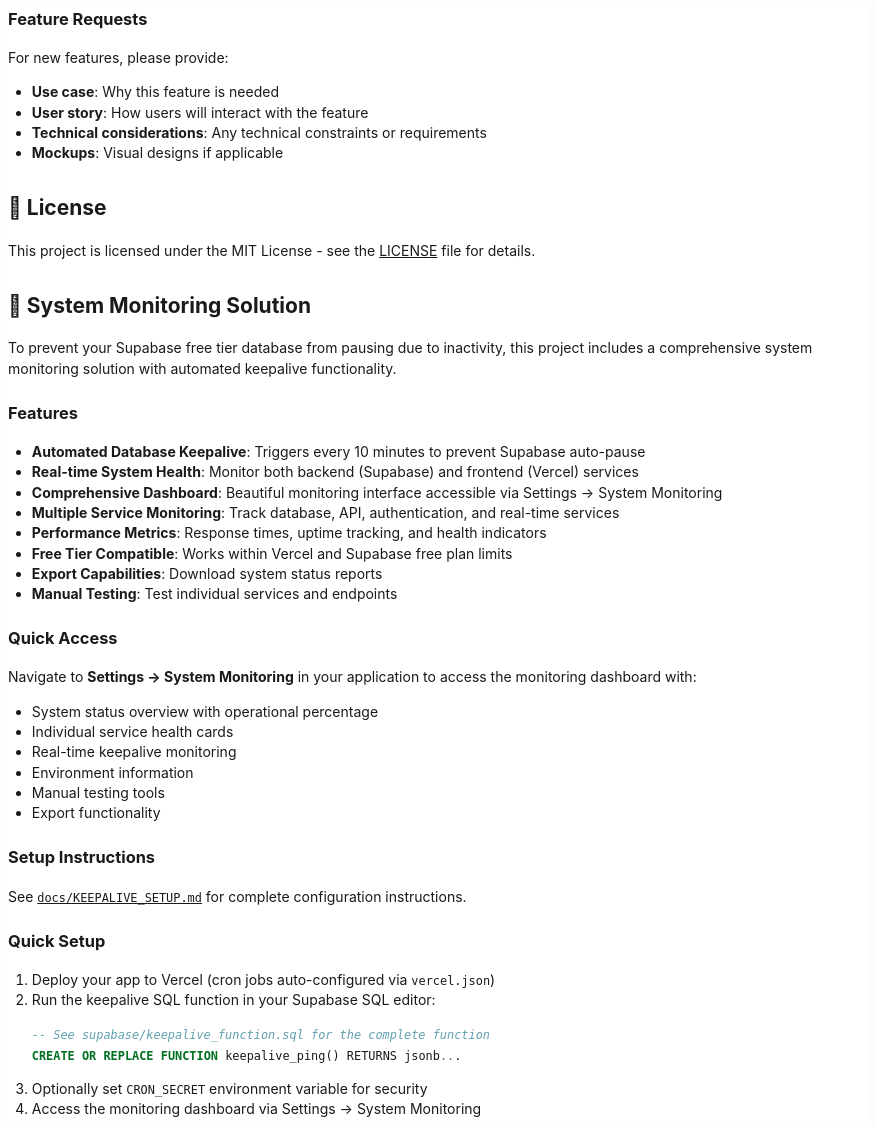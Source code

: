 ### Feature Requests
For new features, please provide:
- **Use case**: Why this feature is needed
- **User story**: How users will interact with the feature
- **Technical considerations**: Any technical constraints or requirements
- **Mockups**: Visual designs if applicable

## 📄 License

This project is licensed under the MIT License - see the [LICENSE](LICENSE) file for details.

## 🔧 System Monitoring Solution

To prevent your Supabase free tier database from pausing due to inactivity, this project includes a comprehensive system monitoring solution with automated keepalive functionality.

### Features
- **Automated Database Keepalive**: Triggers every 10 minutes to prevent Supabase auto-pause
- **Real-time System Health**: Monitor both backend (Supabase) and frontend (Vercel) services
- **Comprehensive Dashboard**: Beautiful monitoring interface accessible via Settings → System Monitoring
- **Multiple Service Monitoring**: Track database, API, authentication, and real-time services
- **Performance Metrics**: Response times, uptime tracking, and health indicators
- **Free Tier Compatible**: Works within Vercel and Supabase free plan limits
- **Export Capabilities**: Download system status reports
- **Manual Testing**: Test individual services and endpoints

### Quick Access
Navigate to **Settings → System Monitoring** in your application to access the monitoring dashboard with:
- System status overview with operational percentage
- Individual service health cards
- Real-time keepalive monitoring
- Environment information
- Manual testing tools
- Export functionality

### Setup Instructions
See [`docs/KEEPALIVE_SETUP.md`](docs/KEEPALIVE_SETUP.md) for complete configuration instructions.

### Quick Setup
1. Deploy your app to Vercel (cron jobs auto-configured via `vercel.json`)
2. Run the keepalive SQL function in your Supabase SQL editor:
   ```sql
   -- See supabase/keepalive_function.sql for the complete function
   CREATE OR REPLACE FUNCTION keepalive_ping() RETURNS jsonb...
   ```
3. Optionally set `CRON_SECRET` environment variable for security
4. Access the monitoring dashboard via Settings → System Monitoring

